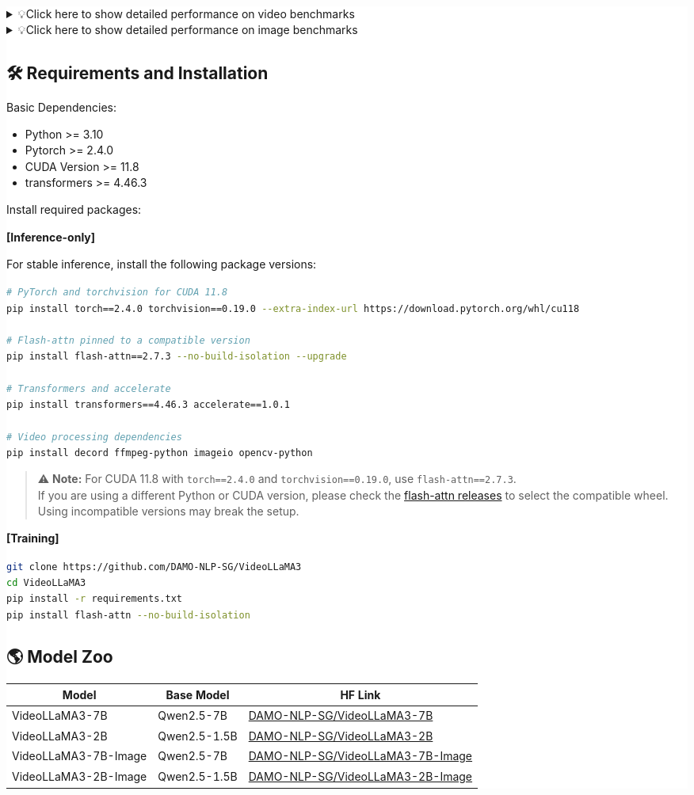 <details><summary>💡Click here to show detailed performance on video benchmarks</summary></details>

<details><summary>💡Click here to show detailed performance on image benchmarks</summary></details>

## 🛠️ Requirements and Installation

Basic Dependencies:

* Python >= 3.10
* Pytorch >= 2.4.0
* CUDA Version >= 11.8
* transformers >= 4.46.3

Install required packages:

**[Inference-only]**

For stable inference, install the following package versions:

```bash
# PyTorch and torchvision for CUDA 11.8
pip install torch==2.4.0 torchvision==0.19.0 --extra-index-url https://download.pytorch.org/whl/cu118

# Flash-attn pinned to a compatible version
pip install flash-attn==2.7.3 --no-build-isolation --upgrade

# Transformers and accelerate
pip install transformers==4.46.3 accelerate==1.0.1

# Video processing dependencies
pip install decord ffmpeg-python imageio opencv-python
```
> ⚠ **Note:** For CUDA 11.8 with `torch==2.4.0` and `torchvision==0.19.0`, use `flash-attn==2.7.3`.  
> If you are using a different Python or CUDA version, please check the [flash-attn releases](https://github.com/Dao-AILab/flash-attention/releases/) to select the compatible wheel. Using incompatible versions may break the setup.

**[Training]**

```bash
git clone https://github.com/DAMO-NLP-SG/VideoLLaMA3
cd VideoLLaMA3
pip install -r requirements.txt
pip install flash-attn --no-build-isolation
```

## :earth_americas: Model Zoo

| Model                | Base Model   | HF Link                                                      |
| -------------------- | ------------ | ------------------------------------------------------------ |
| VideoLLaMA3-7B       | Qwen2.5-7B   | [DAMO-NLP-SG/VideoLLaMA3-7B](https://huggingface.co/DAMO-NLP-SG/VideoLLaMA3-7B) |
| VideoLLaMA3-2B       | Qwen2.5-1.5B | [DAMO-NLP-SG/VideoLLaMA3-2B](https://huggingface.co/DAMO-NLP-SG/VideoLLaMA3-2B) |
| VideoLLaMA3-7B-Image | Qwen2.5-7B   | [DAMO-NLP-SG/VideoLLaMA3-7B-Image](https://huggingface.co/DAMO-NLP-SG/VideoLLaMA3-7B-Image) |
| VideoLLaMA3-2B-Image | Qwen2.5-1.5B | [DAMO-NLP-SG/VideoLLaMA3-2B-Image](https://huggingface.co/DAMO-NLP-SG/VideoLLaMA3-2B-Image) |
